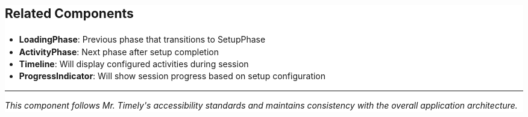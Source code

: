 ## Related Components

- **LoadingPhase**: Previous phase that transitions to SetupPhase
- **ActivityPhase**: Next phase after setup completion  
- **Timeline**: Will display configured activities during session
- **ProgressIndicator**: Will show session progress based on setup configuration

---

*This component follows Mr. Timely's accessibility standards and maintains consistency with the overall application architecture.*

